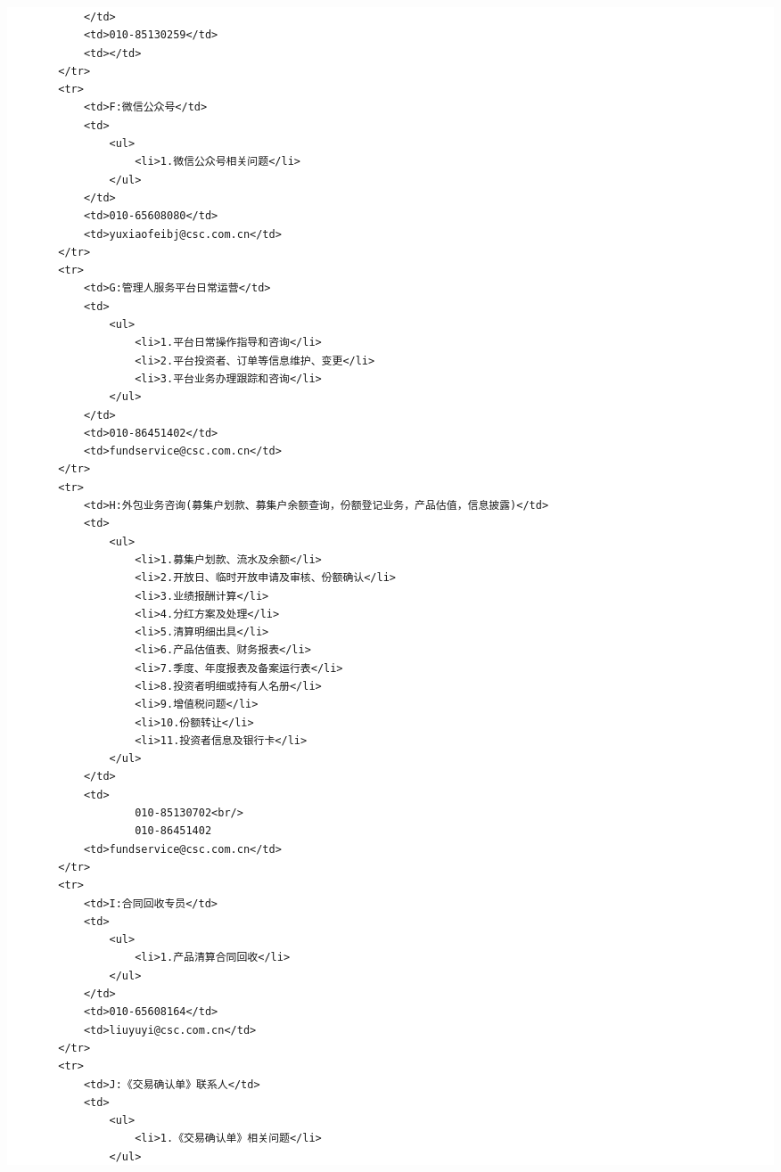 				</td>
				<td>010-85130259</td>
				<td></td>
			</tr>
			<tr>
				<td>F:微信公众号</td>
				<td>
					<ul>
						<li>1.微信公众号相关问题</li>
					</ul>                                           
				</td>
				<td>010-65608080</td>
				<td>yuxiaofeibj@csc.com.cn</td>
			</tr>
			<tr>
				<td>G:管理人服务平台日常运营</td>
				<td>
					<ul>
						<li>1.平台日常操作指导和咨询</li>
						<li>2.平台投资者、订单等信息维护、变更</li>
						<li>3.平台业务办理跟踪和咨询</li>
					</ul>                                           
				</td>
				<td>010-86451402</td>
				<td>fundservice@csc.com.cn</td>
			</tr>
			<tr>
				<td>H:外包业务咨询(募集户划款、募集户余额查询，份额登记业务，产品估值，信息披露)</td>
				<td>
					<ul>
						<li>1.募集户划款、流水及余额</li>
						<li>2.开放日、临时开放申请及审核、份额确认</li>
						<li>3.业绩报酬计算</li>
						<li>4.分红方案及处理</li>
						<li>5.清算明细出具</li>
						<li>6.产品估值表、财务报表</li>
						<li>7.季度、年度报表及备案运行表</li>
						<li>8.投资者明细或持有人名册</li>
						<li>9.增值税问题</li>
						<li>10.份额转让</li>
						<li>11.投资者信息及银行卡</li>
					</ul>                                           
				</td>
				<td>
						010-85130702<br/>
						010-86451402
				<td>fundservice@csc.com.cn</td>
			</tr>
			<tr>
				<td>I:合同回收专员</td>
				<td>
					<ul>
						<li>1.产品清算合同回收</li>
					</ul>                                           
				</td>
				<td>010-65608164</td>
				<td>liuyuyi@csc.com.cn</td>
			</tr>
			<tr>
				<td>J:《交易确认单》联系人</td>
				<td>
					<ul>
						<li>1.《交易确认单》相关问题</li>
					</ul>                                           